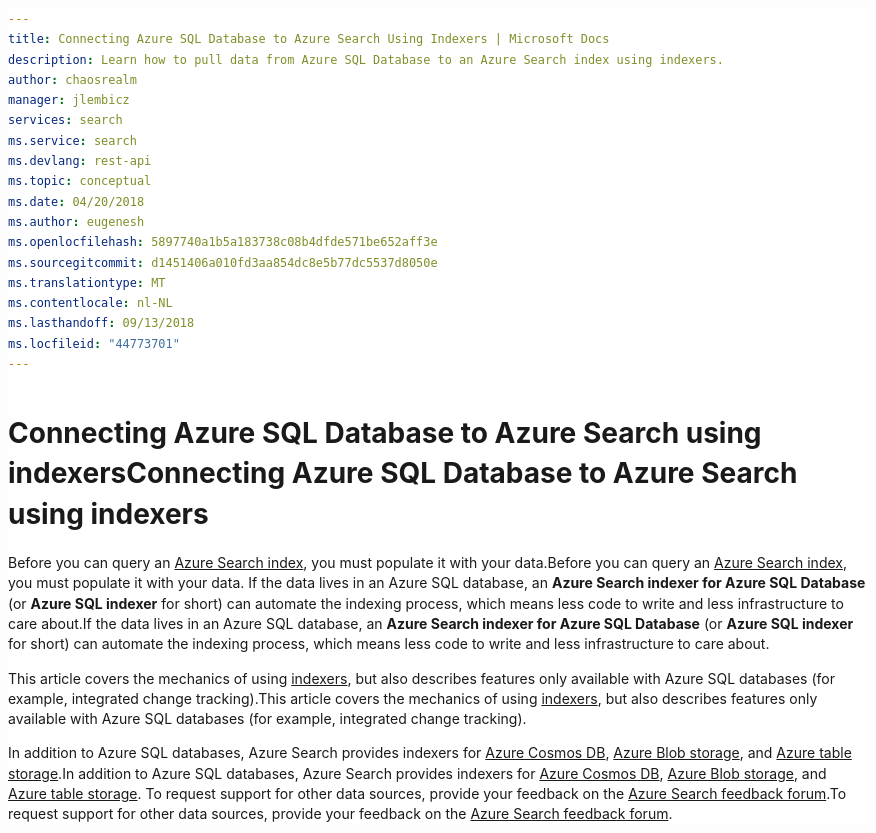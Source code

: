 ```yaml
---
title: Connecting Azure SQL Database to Azure Search Using Indexers | Microsoft Docs
description: Learn how to pull data from Azure SQL Database to an Azure Search index using indexers.
author: chaosrealm
manager: jlembicz
services: search
ms.service: search
ms.devlang: rest-api
ms.topic: conceptual
ms.date: 04/20/2018
ms.author: eugenesh
ms.openlocfilehash: 5897740a1b5a183738c08b4dfde571be652aff3e
ms.sourcegitcommit: d1451406a010fd3aa854dc8e5b77dc5537d8050e
ms.translationtype: MT
ms.contentlocale: nl-NL
ms.lasthandoff: 09/13/2018
ms.locfileid: "44773701"
---
```

# <a name="connecting-azure-sql-database-to-azure-search-using-indexers"></a><span data-ttu-id="84db8-103">Connecting Azure SQL Database to Azure Search using indexers</span><span class="sxs-lookup"><span data-stu-id="84db8-103">Connecting Azure SQL Database to Azure Search using indexers</span></span>

<span data-ttu-id="84db8-104">Before you can query an [Azure Search index](search-what-is-an-index.md), you must populate it with your data.</span><span class="sxs-lookup"><span data-stu-id="84db8-104">Before you can query an [Azure Search index](search-what-is-an-index.md), you must populate it with your data.</span></span> <span data-ttu-id="84db8-105">If the data lives in an Azure SQL database, an **Azure Search indexer for Azure SQL Database** (or **Azure SQL indexer** for short) can automate the indexing process, which means less code to write and less infrastructure to care about.</span><span class="sxs-lookup"><span data-stu-id="84db8-105">If the data lives in an Azure SQL database, an **Azure Search indexer for Azure SQL Database** (or **Azure SQL indexer** for short) can automate the indexing process, which means less code to write and less infrastructure to care about.</span></span>

<span data-ttu-id="84db8-106">This article covers the mechanics of using [indexers](search-indexer-overview.md), but also describes features only available with Azure SQL databases (for example, integrated change tracking).</span><span class="sxs-lookup"><span data-stu-id="84db8-106">This article covers the mechanics of using [indexers](search-indexer-overview.md), but also describes features only available with Azure SQL databases (for example, integrated change tracking).</span></span> 

<span data-ttu-id="84db8-107">In addition to Azure SQL databases, Azure Search provides indexers for [Azure Cosmos DB](search-howto-index-cosmosdb.md), [Azure Blob storage](search-howto-indexing-azure-blob-storage.md), and [Azure table storage](search-howto-indexing-azure-tables.md).</span><span class="sxs-lookup"><span data-stu-id="84db8-107">In addition to Azure SQL databases, Azure Search provides indexers for [Azure Cosmos DB](search-howto-index-cosmosdb.md), [Azure Blob storage](search-howto-indexing-azure-blob-storage.md), and [Azure table storage](search-howto-indexing-azure-tables.md).</span></span> <span data-ttu-id="84db8-108">To request support for other data sources, provide your feedback on the [Azure Search feedback forum](https://feedback.azure.com/forums/263029-azure-search/).</span><span class="sxs-lookup"><span data-stu-id="84db8-108">To request support for other data sources, provide your feedback on the [Azure Search feedback forum](https://feedback.azure.com/forums/263029-azure-search/).</span></span>
